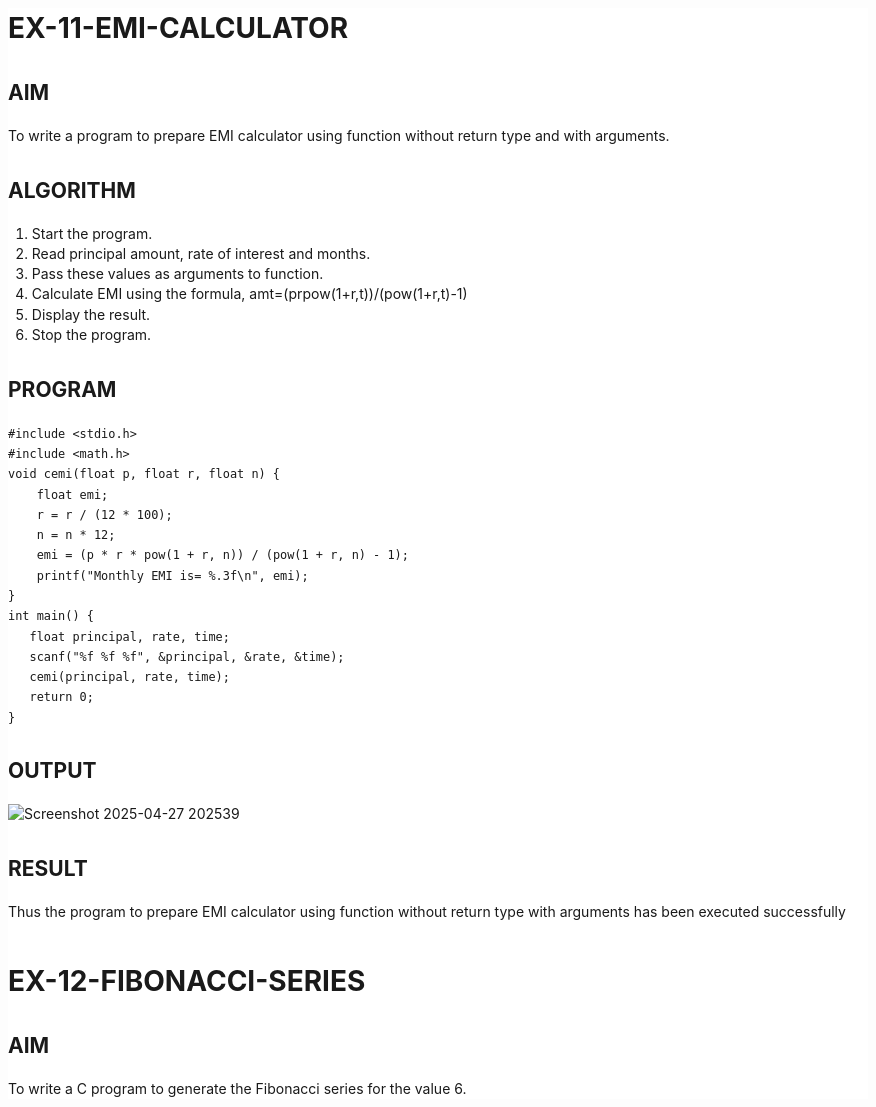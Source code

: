 # EX-11-EMI-CALCULATOR

## AIM

To write a program to prepare EMI calculator using function without return type and with arguments.

## ALGORITHM

1.	Start the program.
2.	Read principal amount, rate of interest and months.
3.	Pass these values as arguments to function.
4.	Calculate EMI using the formula, amt=(prpow(1+r,t))/(pow(1+r,t)-1)
5.	Display the result.
6.	Stop the program.

## PROGRAM
```
#include <stdio.h>
#include <math.h>
void cemi(float p, float r, float n) {
    float emi;   
    r = r / (12 * 100); 
    n = n * 12;  
    emi = (p * r * pow(1 + r, n)) / (pow(1 + r, n) - 1);
    printf("Monthly EMI is= %.3f\n", emi);
}
int main() {
   float principal, rate, time;
   scanf("%f %f %f", &principal, &rate, &time);
   cemi(principal, rate, time);
   return 0;
}
```

## OUTPUT

![Screenshot 2025-04-27 202539](https://github.com/user-attachments/assets/f02e21ce-bb3e-4a78-a564-43b56d7953d4)

## RESULT
Thus the program to prepare EMI calculator using function without return type with arguments has been executed successfully
 
 
# EX-12-FIBONACCI-SERIES
## AIM
To write a C program to generate the Fibonacci series for the value 6.
